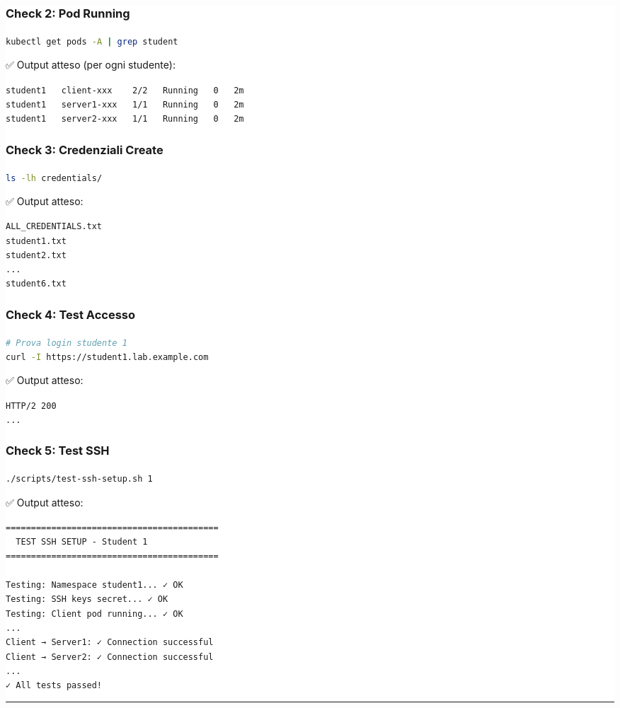 ### Check 2: Pod Running

```bash
kubectl get pods -A | grep student
```

✅ Output atteso (per ogni studente):
```
student1   client-xxx    2/2   Running   0   2m
student1   server1-xxx   1/1   Running   0   2m
student1   server2-xxx   1/1   Running   0   2m
```

### Check 3: Credenziali Create

```bash
ls -lh credentials/
```

✅ Output atteso:
```
ALL_CREDENTIALS.txt
student1.txt
student2.txt
...
student6.txt
```

### Check 4: Test Accesso

```bash
# Prova login studente 1
curl -I https://student1.lab.example.com
```

✅ Output atteso:
```
HTTP/2 200
...
```

### Check 5: Test SSH

```bash
./scripts/test-ssh-setup.sh 1
```

✅ Output atteso:
```
==========================================
  TEST SSH SETUP - Student 1
==========================================

Testing: Namespace student1... ✓ OK
Testing: SSH keys secret... ✓ OK
Testing: Client pod running... ✓ OK
...
Client → Server1: ✓ Connection successful
Client → Server2: ✓ Connection successful
...
✓ All tests passed!
```

---